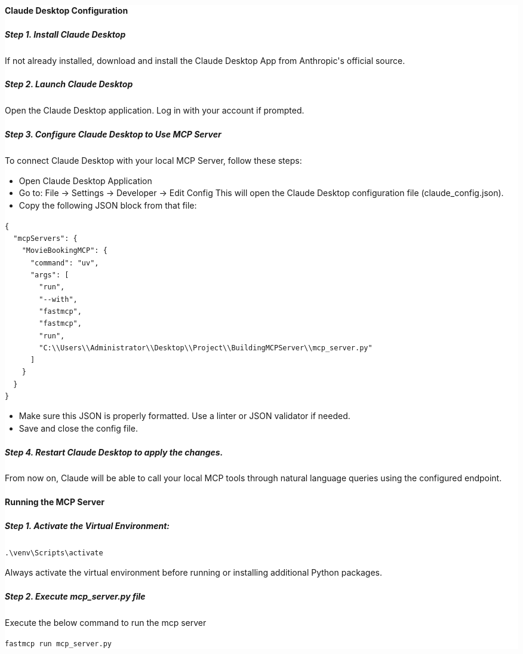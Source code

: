 ```
```


#### Claude Desktop Configuration

##### Step 1. Install Claude Desktop
If not already installed, download and install the Claude Desktop App from Anthropic's official source.

##### Step 2. Launch Claude Desktop
Open the Claude Desktop application.
Log in with your account if prompted.

##### Step 3. Configure Claude Desktop to Use MCP Server
To connect Claude Desktop with your local MCP Server, follow these steps:
- Open Claude Desktop Application
- Go to:
    File → Settings → Developer → Edit Config
    This will open the Claude Desktop configuration file (claude_config.json).
- Copy the following JSON block from that file:
```
{
  "mcpServers": {
    "MovieBookingMCP": {
      "command": "uv",
      "args": [
        "run",
        "--with",
        "fastmcp",
        "fastmcp",
        "run",
        "C:\\Users\\Administrator\\Desktop\\Project\\BuildingMCPServer\\mcp_server.py"
      ]
    }
  }
}
```
- Make sure this JSON is properly formatted. Use a linter or JSON validator if needed.
- Save and close the config file.

##### Step 4. Restart Claude Desktop to apply the changes.
From now on, Claude will be able to call your local MCP tools through natural language queries using the configured endpoint.

#### Running the MCP Server

##### Step 1. Activate the Virtual Environment:
```
.\venv\Scripts\activate
```
Always activate the virtual environment before running or installing additional Python packages.

##### Step 2. Execute mcp_server.py file
Execute the below command to run the mcp server 
```
fastmcp run mcp_server.py
```
